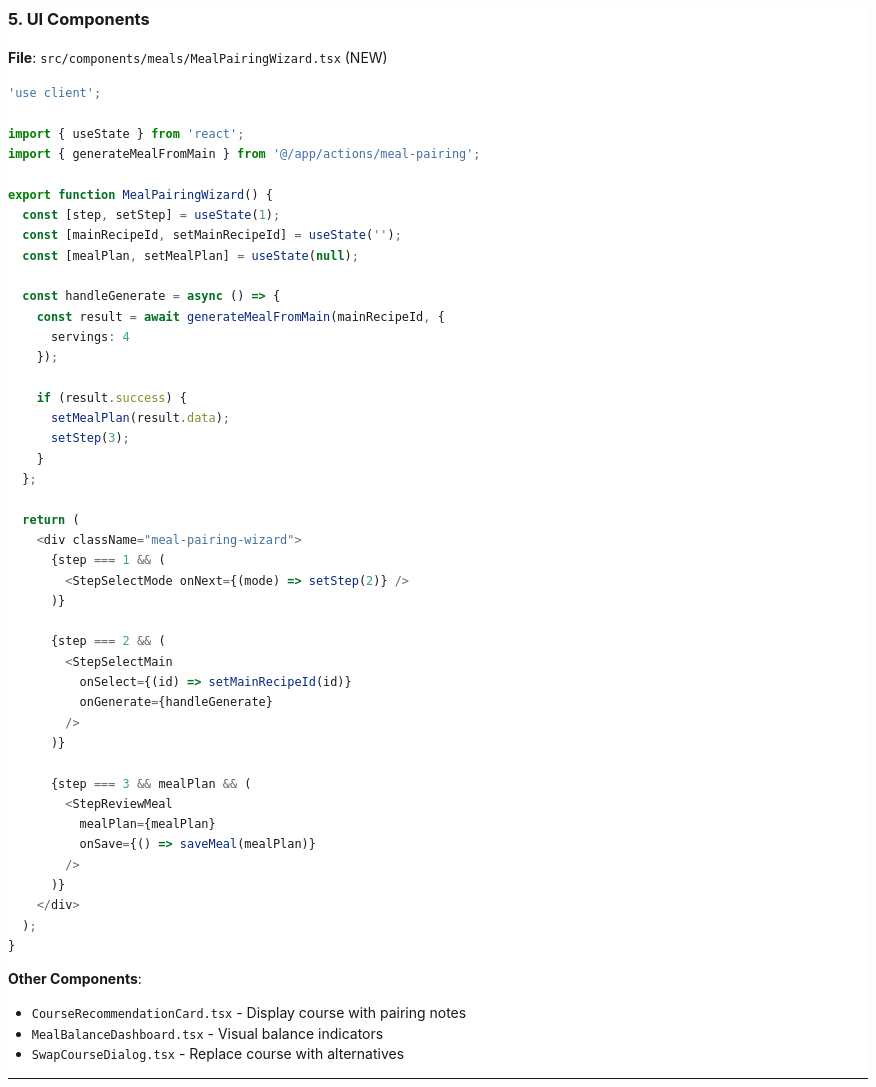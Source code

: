 
### 5. UI Components

**File**: `src/components/meals/MealPairingWizard.tsx` (NEW)

```typescript
'use client';

import { useState } from 'react';
import { generateMealFromMain } from '@/app/actions/meal-pairing';

export function MealPairingWizard() {
  const [step, setStep] = useState(1);
  const [mainRecipeId, setMainRecipeId] = useState('');
  const [mealPlan, setMealPlan] = useState(null);

  const handleGenerate = async () => {
    const result = await generateMealFromMain(mainRecipeId, {
      servings: 4
    });

    if (result.success) {
      setMealPlan(result.data);
      setStep(3);
    }
  };

  return (
    <div className="meal-pairing-wizard">
      {step === 1 && (
        <StepSelectMode onNext={(mode) => setStep(2)} />
      )}

      {step === 2 && (
        <StepSelectMain
          onSelect={(id) => setMainRecipeId(id)}
          onGenerate={handleGenerate}
        />
      )}

      {step === 3 && mealPlan && (
        <StepReviewMeal
          mealPlan={mealPlan}
          onSave={() => saveMeal(mealPlan)}
        />
      )}
    </div>
  );
}
```

**Other Components**:
- `CourseRecommendationCard.tsx` - Display course with pairing notes
- `MealBalanceDashboard.tsx` - Visual balance indicators
- `SwapCourseDialog.tsx` - Replace course with alternatives

---